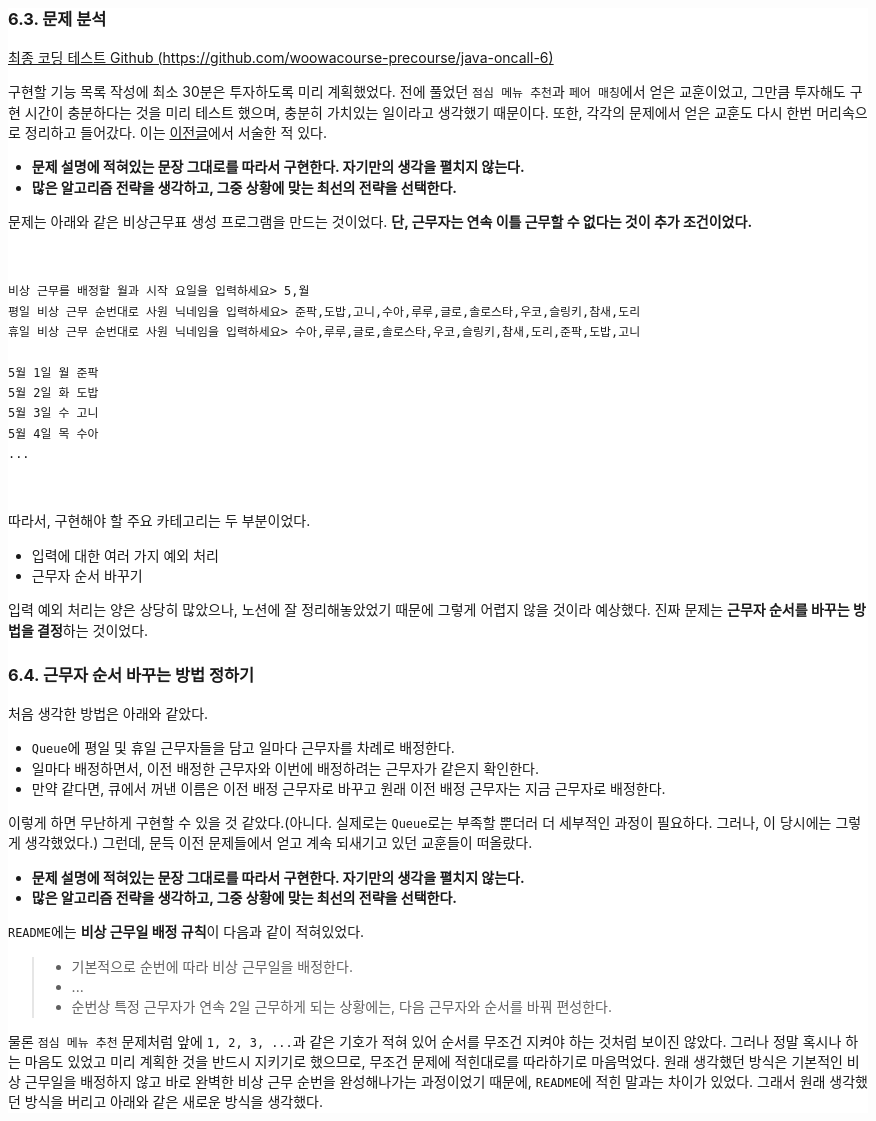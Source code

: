 ### 6.3. 문제 분석

[최종 코딩 테스트 Github (https://github.com/woowacourse-precourse/java-oncall-6)](https://github.com/woowacourse-precourse/java-oncall-6)

구현할 기능 목록 작성에 최소 30분은 투자하도록 미리 계획했었다. 전에 풀었던 `점심 메뉴 추천`과 `페어 매칭`에서 얻은 교훈이었고, 그만큼 투자해도 구현 시간이 충분하다는 것을 미리 테스트 했으며, 충분히 가치있는 일이라고 생각했기 때문이다. 또한, 각각의 문제에서 얻은 교훈도 다시 한번 머리속으로 정리하고 들어갔다. 이는 [이전글](https://burningfalls.github.io/essay/woowacourse-5-oncall1/)에서 서술한 적 있다.

* **문제 설명에 적혀있는 문장 그대로를 따라서 구현한다. 자기만의 생각을 펼치지 않는다.**
* **많은 알고리즘 전략을 생각하고, 그중 상황에 맞는 최선의 전략을 선택한다.**

문제는 아래와 같은 비상근무표 생성 프로그램을 만드는 것이었다. **단, 근무자는 연속 이틀 근무할 수 없다는 것이 추가 조건이었다.**

<br>

```
비상 근무를 배정할 월과 시작 요일을 입력하세요> 5,월
평일 비상 근무 순번대로 사원 닉네임을 입력하세요> 준팍,도밥,고니,수아,루루,글로,솔로스타,우코,슬링키,참새,도리
휴일 비상 근무 순번대로 사원 닉네임을 입력하세요> 수아,루루,글로,솔로스타,우코,슬링키,참새,도리,준팍,도밥,고니

5월 1일 월 준팍
5월 2일 화 도밥
5월 3일 수 고니
5월 4일 목 수아
...
```

<br>

따라서, 구현해야 할 주요 카테고리는 두 부분이었다.

* 입력에 대한 여러 가지 예외 처리
* 근무자 순서 바꾸기

입력 예외 처리는 양은 상당히 많았으나, 노션에 잘 정리해놓았었기 때문에 그렇게 어렵지 않을 것이라 예상했다. 진짜 문제는 **근무자 순서를 바꾸는 방법을 결정**하는 것이었다.

### 6.4. 근무자 순서 바꾸는 방법 정하기

처음 생각한 방법은 아래와 같았다.

* `Queue`에 평일 및 휴일 근무자들을 담고 일마다 근무자를 차례로 배정한다.
* 일마다 배정하면서, 이전 배정한 근무자와 이번에 배정하려는 근무자가 같은지 확인한다.
* 만약 같다면, 큐에서 꺼낸 이름은 이전 배정 근무자로 바꾸고 원래 이전 배정 근무자는 지금 근무자로 배정한다.

이렇게 하면 무난하게 구현할 수 있을 것 같았다.(아니다. 실제로는 `Queue`로는 부족할 뿐더러 더 세부적인 과정이 필요하다. 그러나, 이 당시에는 그렇게 생각했었다.) 그런데, 문득 이전 문제들에서 얻고 계속 되새기고 있던 교훈들이 떠올랐다.

* **문제 설명에 적혀있는 문장 그대로를 따라서 구현한다. 자기만의 생각을 펼치지 않는다.**
* **많은 알고리즘 전략을 생각하고, 그중 상황에 맞는 최선의 전략을 선택한다.**

`README`에는 **비상 근무일 배정 규칙**이 다음과 같이 적혀있었다.

> * 기본적으로 순번에 따라 비상 근무일을 배정한다.
> * ...
> * 순번상 특정 근무자가 연속 2일 근무하게 되는 상황에는, 다음 근무자와 순서를 바꿔 편성한다.

물론 `점심 메뉴 추천` 문제처럼 앞에 `1, 2, 3, ...`과 같은 기호가 적혀 있어 순서를 무조건 지켜야 하는 것처럼 보이진 않았다. 그러나 정말 혹시나 하는 마음도 있었고 미리 계획한 것을 반드시 지키기로 했으므로, 무조건 문제에 적힌대로를 따라하기로 마음먹었다. 원래 생각했던 방식은 기본적인 비상 근무일을 배정하지 않고 바로 완벽한 비상 근무 순번을 완성해나가는 과정이었기 때문에, `README`에 적힌 말과는 차이가 있었다. 그래서 원래 생각했던 방식을 버리고 아래와 같은 새로운 방식을 생각했다.
